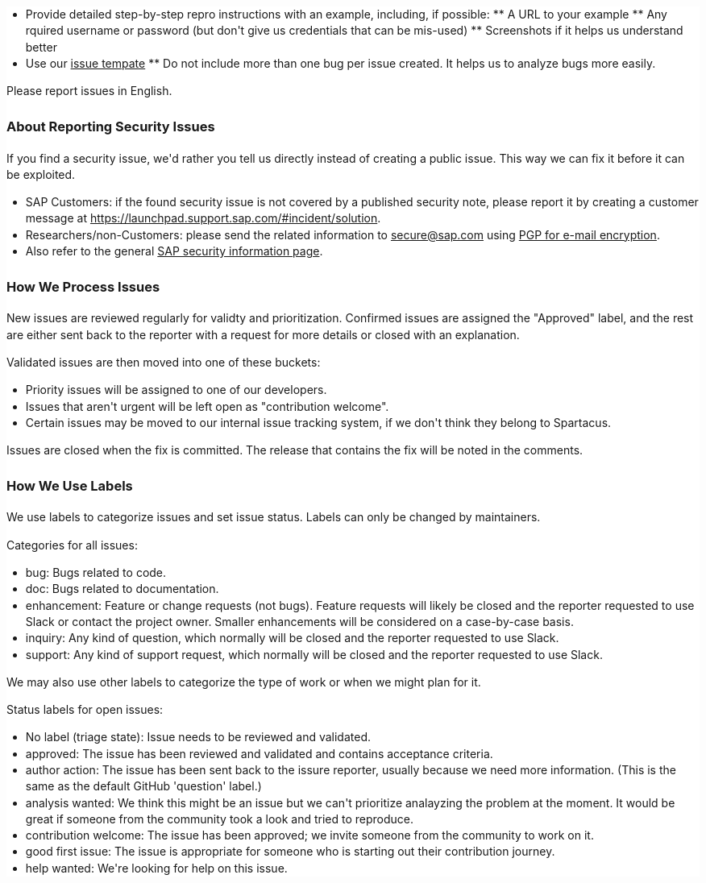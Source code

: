 * Provide detailed step-by-step repro instructions with an example, including, if possible:
** A URL to your example
** Any rquired username or password (but don't give us credentials that can be mis-used)
** Screenshots if it helps us understand better
* Use our [issue tempate](ISSUE_TEMPLATE.md)
** Do not include more than one bug per issue created. It helps us to analyze bugs more easily.

Please report issues in English. 

### About Reporting Security Issues 

If you find a security issue, we'd rather you tell us directly instead of creating a public issue. This way we can fix it before it can be exploited.

* SAP Customers: if the found security issue is not covered by a published security note, please report it by creating a customer message at https://launchpad.support.sap.com/#incident/solution.
* Researchers/non-Customers: please send the related information to secure@sap.com using [PGP for e-mail encryption](http://global.sap.com/pc/security/keyblock.txt).
* Also refer to the general [SAP security information page](https://www.sap.com/corporate/en/company/security.html).

### How We Process Issues 

New issues are reviewed regularly for validty and prioritization. Confirmed issues are assigned the "Approved" label, and the rest are either sent back to the reporter with a request for more details or closed with an explanation. 

Validated issues are then moved into one of these buckets:
- Priority issues will be assigned to one of our developers.
- Issues that aren't urgent will be left open as "contribution welcome".
- Certain issues may be moved to our internal issue tracking system, if we don't think they belong to Spartacus.

Issues are closed when the fix is committed. The release that contains the fix will be noted in the comments.

### How We Use Labels

We use labels to categorize issues and set issue status. Labels can only be changed by maintainers.

Categories for all issues:
* bug: Bugs related to code.
* doc: Bugs related to documentation.
* enhancement: Feature or change requests (not bugs). Feature requests will likely be closed and the reporter requested to use Slack or contact the project owner. Smaller enhancements will be considered on a case-by-case basis.
* inquiry: Any kind of question, which normally will be closed and the reporter requested to use Slack.
* support: Any kind of support request, which normally will be closed and the reporter requested to use Slack.

We may also use other labels to categorize the type of work or when we might plan for it.

Status labels for open issues:
* No label (triage state): Issue needs to be reviewed and validated.
* approved: The issue has been reviewed and validated and contains acceptance criteria.
* author action: The issue has been sent back to the issure reporter, usually because we need more information. (This is the same as the default GitHub 'question' label.)
* analysis wanted: We think this might be an issue but we can't prioritize analayzing the problem at the moment. It would be great if someone from the community took a look and tried to reproduce.
* contribution welcome: The issue has been approved; we invite someone from the community to work on it.
* good first issue: The issue is appropriate for someone who is starting out their contribution journey.
* help wanted: We're looking for help on this issue.
